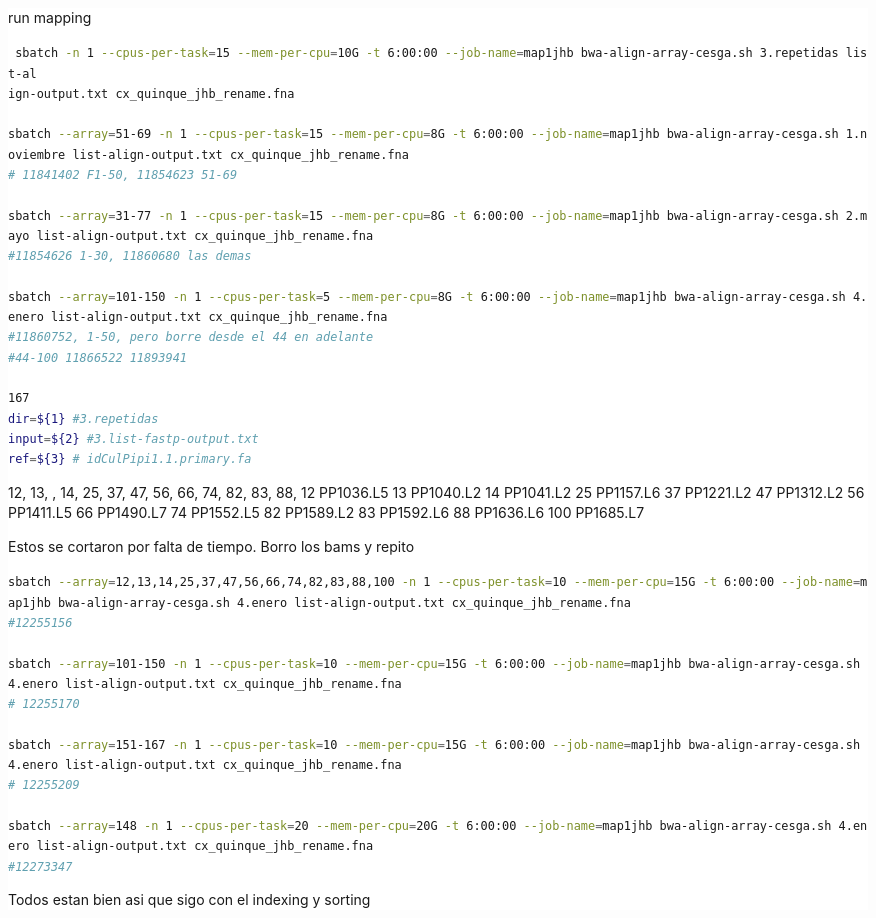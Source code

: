 run mapping 
```bash
 sbatch -n 1 --cpus-per-task=15 --mem-per-cpu=10G -t 6:00:00 --job-name=map1jhb bwa-align-array-cesga.sh 3.repetidas list-al
ign-output.txt cx_quinque_jhb_rename.fna

sbatch --array=51-69 -n 1 --cpus-per-task=15 --mem-per-cpu=8G -t 6:00:00 --job-name=map1jhb bwa-align-array-cesga.sh 1.noviembre list-align-output.txt cx_quinque_jhb_rename.fna
# 11841402 F1-50, 11854623 51-69

sbatch --array=31-77 -n 1 --cpus-per-task=15 --mem-per-cpu=8G -t 6:00:00 --job-name=map1jhb bwa-align-array-cesga.sh 2.mayo list-align-output.txt cx_quinque_jhb_rename.fna
#11854626 1-30, 11860680 las demas

sbatch --array=101-150 -n 1 --cpus-per-task=5 --mem-per-cpu=8G -t 6:00:00 --job-name=map1jhb bwa-align-array-cesga.sh 4.enero list-align-output.txt cx_quinque_jhb_rename.fna
#11860752, 1-50, pero borre desde el 44 en adelante
#44-100 11866522 11893941

167
dir=${1} #3.repetidas
input=${2} #3.list-fastp-output.txt
ref=${3} # idCulPipi1.1.primary.fa
```

12, 13, , 14, 25, 37, 47, 56, 66, 74, 82, 83, 88, 
12  PP1036.L5
13  PP1040.L2
14  PP1041.L2
25  PP1157.L6
37  PP1221.L2
47  PP1312.L2
56  PP1411.L5
66  PP1490.L7
74  PP1552.L5
82  PP1589.L2
83  PP1592.L6
88  PP1636.L6
100  PP1685.L7  

Estos se cortaron por falta de tiempo. Borro los bams y repito
```bash
sbatch --array=12,13,14,25,37,47,56,66,74,82,83,88,100 -n 1 --cpus-per-task=10 --mem-per-cpu=15G -t 6:00:00 --job-name=map1jhb bwa-align-array-cesga.sh 4.enero list-align-output.txt cx_quinque_jhb_rename.fna
#12255156

sbatch --array=101-150 -n 1 --cpus-per-task=10 --mem-per-cpu=15G -t 6:00:00 --job-name=map1jhb bwa-align-array-cesga.sh 4.enero list-align-output.txt cx_quinque_jhb_rename.fna
# 12255170

sbatch --array=151-167 -n 1 --cpus-per-task=10 --mem-per-cpu=15G -t 6:00:00 --job-name=map1jhb bwa-align-array-cesga.sh 4.enero list-align-output.txt cx_quinque_jhb_rename.fna
# 12255209

sbatch --array=148 -n 1 --cpus-per-task=20 --mem-per-cpu=20G -t 6:00:00 --job-name=map1jhb bwa-align-array-cesga.sh 4.enero list-align-output.txt cx_quinque_jhb_rename.fna
#12273347
```
Todos estan bien asi que sigo con el indexing y sorting
